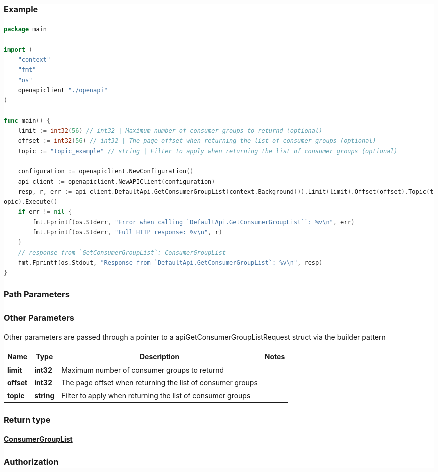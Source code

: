 

### Example

```go
package main

import (
    "context"
    "fmt"
    "os"
    openapiclient "./openapi"
)

func main() {
    limit := int32(56) // int32 | Maximum number of consumer groups to returnd (optional)
    offset := int32(56) // int32 | The page offset when returning the list of consumer groups (optional)
    topic := "topic_example" // string | Filter to apply when returning the list of consumer groups (optional)

    configuration := openapiclient.NewConfiguration()
    api_client := openapiclient.NewAPIClient(configuration)
    resp, r, err := api_client.DefaultApi.GetConsumerGroupList(context.Background()).Limit(limit).Offset(offset).Topic(topic).Execute()
    if err != nil {
        fmt.Fprintf(os.Stderr, "Error when calling `DefaultApi.GetConsumerGroupList``: %v\n", err)
        fmt.Fprintf(os.Stderr, "Full HTTP response: %v\n", r)
    }
    // response from `GetConsumerGroupList`: ConsumerGroupList
    fmt.Fprintf(os.Stdout, "Response from `DefaultApi.GetConsumerGroupList`: %v\n", resp)
}
```

### Path Parameters



### Other Parameters

Other parameters are passed through a pointer to a apiGetConsumerGroupListRequest struct via the builder pattern


Name | Type | Description  | Notes
------------- | ------------- | ------------- | -------------
 **limit** | **int32** | Maximum number of consumer groups to returnd | 
 **offset** | **int32** | The page offset when returning the list of consumer groups | 
 **topic** | **string** | Filter to apply when returning the list of consumer groups | 

### Return type

[**ConsumerGroupList**](ConsumerGroupList.md)

### Authorization
